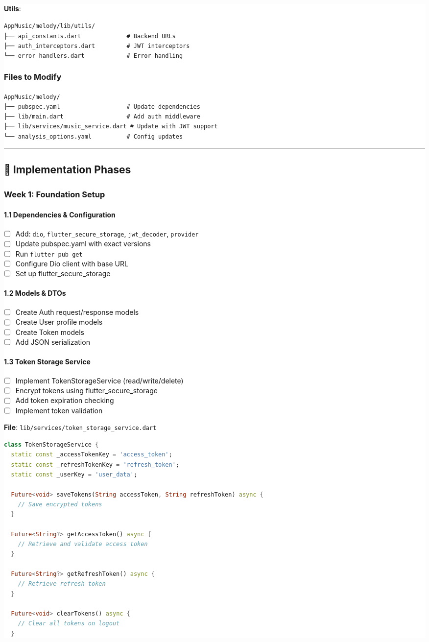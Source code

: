 **Utils**:
```
AppMusic/melody/lib/utils/
├── api_constants.dart             # Backend URLs
├── auth_interceptors.dart         # JWT interceptors
└── error_handlers.dart            # Error handling
```

### Files to Modify

```
AppMusic/melody/
├── pubspec.yaml                   # Update dependencies
├── lib/main.dart                  # Add auth middleware
├── lib/services/music_service.dart # Update with JWT support
└── analysis_options.yaml          # Config updates
```

---

## 🔄 Implementation Phases

### Week 1: Foundation Setup

#### 1.1 Dependencies & Configuration
- [ ] Add: `dio`, `flutter_secure_storage`, `jwt_decoder`, `provider`
- [ ] Update pubspec.yaml with exact versions
- [ ] Run `flutter pub get`
- [ ] Configure Dio client with base URL
- [ ] Set up flutter_secure_storage

#### 1.2 Models & DTOs
- [ ] Create Auth request/response models
- [ ] Create User profile models
- [ ] Create Token models
- [ ] Add JSON serialization

#### 1.3 Token Storage Service
- [ ] Implement TokenStorageService (read/write/delete)
- [ ] Encrypt tokens using flutter_secure_storage
- [ ] Add token expiration checking
- [ ] Implement token validation

**File**: `lib/services/token_storage_service.dart`
```dart
class TokenStorageService {
  static const _accessTokenKey = 'access_token';
  static const _refreshTokenKey = 'refresh_token';
  static const _userKey = 'user_data';

  Future<void> saveTokens(String accessToken, String refreshToken) async {
    // Save encrypted tokens
  }

  Future<String?> getAccessToken() async {
    // Retrieve and validate access token
  }

  Future<String?> getRefreshToken() async {
    // Retrieve refresh token
  }

  Future<void> clearTokens() async {
    // Clear all tokens on logout
  }
```